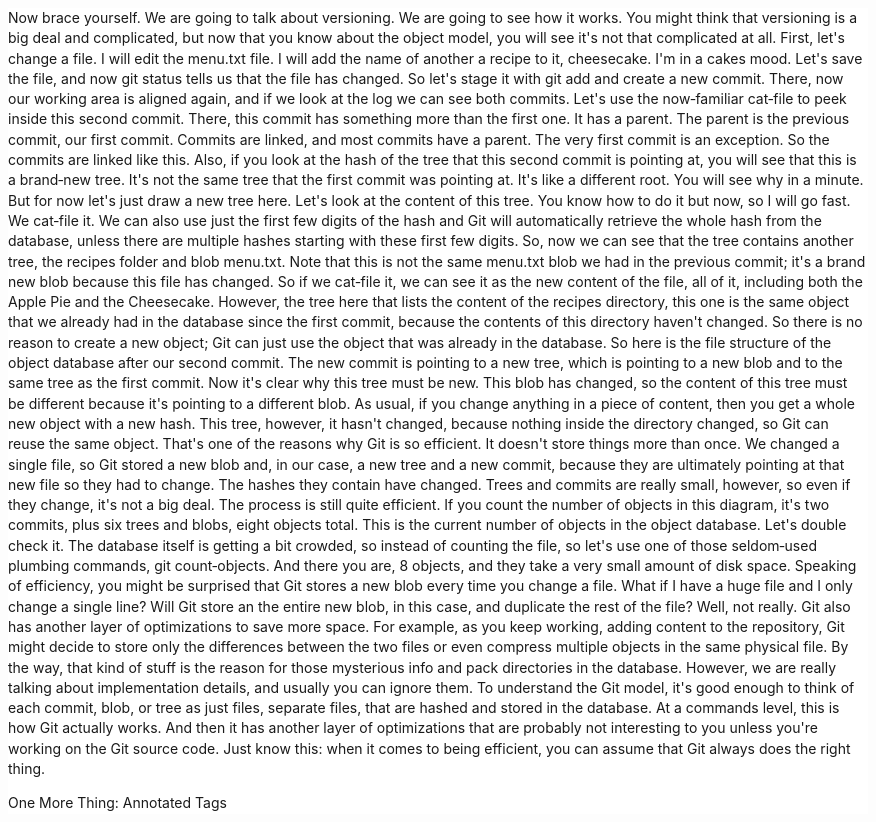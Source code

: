 Now brace yourself. We are going to talk about versioning. We are going to see how it works. You might think that versioning is a big deal and complicated, but now that you know about the object model, you will see it's not that complicated at all. First, let's change a file. I will edit the menu.txt file. I will add the name of another a recipe to it, cheesecake. I'm in a cakes mood. Let's save the file, and now git status tells us that the file has changed. So let's stage it with git add and create a new commit. There, now our working area is aligned again, and if we look at the log we can see both commits. Let's use the now‑familiar cat‑file to peek inside this second commit. There, this commit has something more than the first one. It has a parent. The parent is the previous commit, our first commit. Commits are linked, and most commits have a parent. The very first commit is an exception. So the commits are linked like this. Also, if you look at the hash of the tree that this second commit is pointing at, you will see that this is a brand‑new tree. It's not the same tree that the first commit was pointing at. It's like a different root. You will see why in a minute. But for now let's just draw a new tree here. Let's look at the content of this tree. You know how to do it but now, so I will go fast. We cat‑file it. We can also use just the first few digits of the hash and Git will automatically retrieve the whole hash from the database, unless there are multiple hashes starting with these first few digits. So, now we can see that the tree contains another tree, the recipes folder and blob menu.txt. Note that this is not the same menu.txt blob we had in the previous commit; it's a brand new blob because this file has changed. So if we cat‑file it, we can see it as the new content of the file, all of it, including both the Apple Pie and the Cheesecake. However, the tree here that lists the content of the recipes directory, this one is the same object that we already had in the database since the first commit, because the contents of this directory haven't changed. So there is no reason to create a new object; Git can just use the object that was already in the database. So here is the file structure of the object database after our second commit. The new commit is pointing to a new tree, which is pointing to a new blob and to the same tree as the first commit. Now it's clear why this tree must be new. This blob has changed, so the content of this tree must be different because it's pointing to a different blob. As usual, if you change anything in a piece of content, then you get a whole new object with a new hash. This tree, however, it hasn't changed, because nothing inside the directory changed, so Git can reuse the same object. That's one of the reasons why Git is so efficient. It doesn't store things more than once. We changed a single file, so Git stored a new blob and, in our case, a new tree and a new commit, because they are ultimately pointing at that new file so they had to change. The hashes they contain have changed. Trees and commits are really small, however, so even if they change, it's not a big deal. The process is still quite efficient. If you count the number of objects in this diagram, it's two commits, plus six trees and blobs, eight objects total. This is the current number of objects in the object database. Let's double check it. The database itself is getting a bit crowded, so instead of counting the file, so let's use one of those seldom‑used plumbing commands, git count‑objects. And there you are, 8 objects, and they take a very small amount of disk space. Speaking of efficiency, you might be surprised that Git stores a new blob every time you change a file. What if I have a huge file and I only change a single line? Will Git store an the entire new blob, in this case, and duplicate the rest of the file? Well, not really. Git also has another layer of optimizations to save more space. For example, as you keep working, adding content to the repository, Git might decide to store only the differences between the two files or even compress multiple objects in the same physical file. By the way, that kind of stuff is the reason for those mysterious info and pack directories in the database. However, we are really talking about implementation details, and usually you can ignore them. To understand the Git model, it's good enough to think of each commit, blob, or tree as just files, separate files, that are hashed and stored in the database. At a commands level, this is how Git actually works. And then it has another layer of optimizations that are probably not interesting to you unless you're working on the Git source code. Just know this: when it comes to being efficient, you can assume that Git always does the right thing.

One More Thing: Annotated Tags